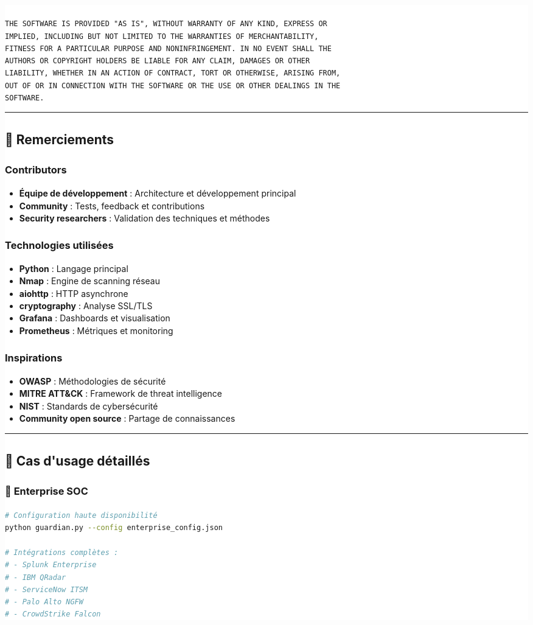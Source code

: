 ```

THE SOFTWARE IS PROVIDED "AS IS", WITHOUT WARRANTY OF ANY KIND, EXPRESS OR
IMPLIED, INCLUDING BUT NOT LIMITED TO THE WARRANTIES OF MERCHANTABILITY,
FITNESS FOR A PARTICULAR PURPOSE AND NONINFRINGEMENT. IN NO EVENT SHALL THE
AUTHORS OR COPYRIGHT HOLDERS BE LIABLE FOR ANY CLAIM, DAMAGES OR OTHER
LIABILITY, WHETHER IN AN ACTION OF CONTRACT, TORT OR OTHERWISE, ARISING FROM,
OUT OF OR IN CONNECTION WITH THE SOFTWARE OR THE USE OR OTHER DEALINGS IN THE
SOFTWARE.
```

---

## 🙏 Remerciements

### Contributors
- **Équipe de développement** : Architecture et développement principal
- **Community** : Tests, feedback et contributions
- **Security researchers** : Validation des techniques et méthodes

### Technologies utilisées
- **Python** : Langage principal
- **Nmap** : Engine de scanning réseau
- **aiohttp** : HTTP asynchrone
- **cryptography** : Analyse SSL/TLS
- **Grafana** : Dashboards et visualisation
- **Prometheus** : Métriques et monitoring

### Inspirations
- **OWASP** : Méthodologies de sécurité
- **MITRE ATT&CK** : Framework de threat intelligence
- **NIST** : Standards de cybersécurité
- **Community open source** : Partage de connaissances

---

## 🎯 Cas d'usage détaillés

### 🏢 **Enterprise SOC**
```bash
# Configuration haute disponibilité
python guardian.py --config enterprise_config.json

# Intégrations complètes :
# - Splunk Enterprise
# - IBM QRadar
# - ServiceNow ITSM
# - Palo Alto NGFW
# - CrowdStrike Falcon
```
